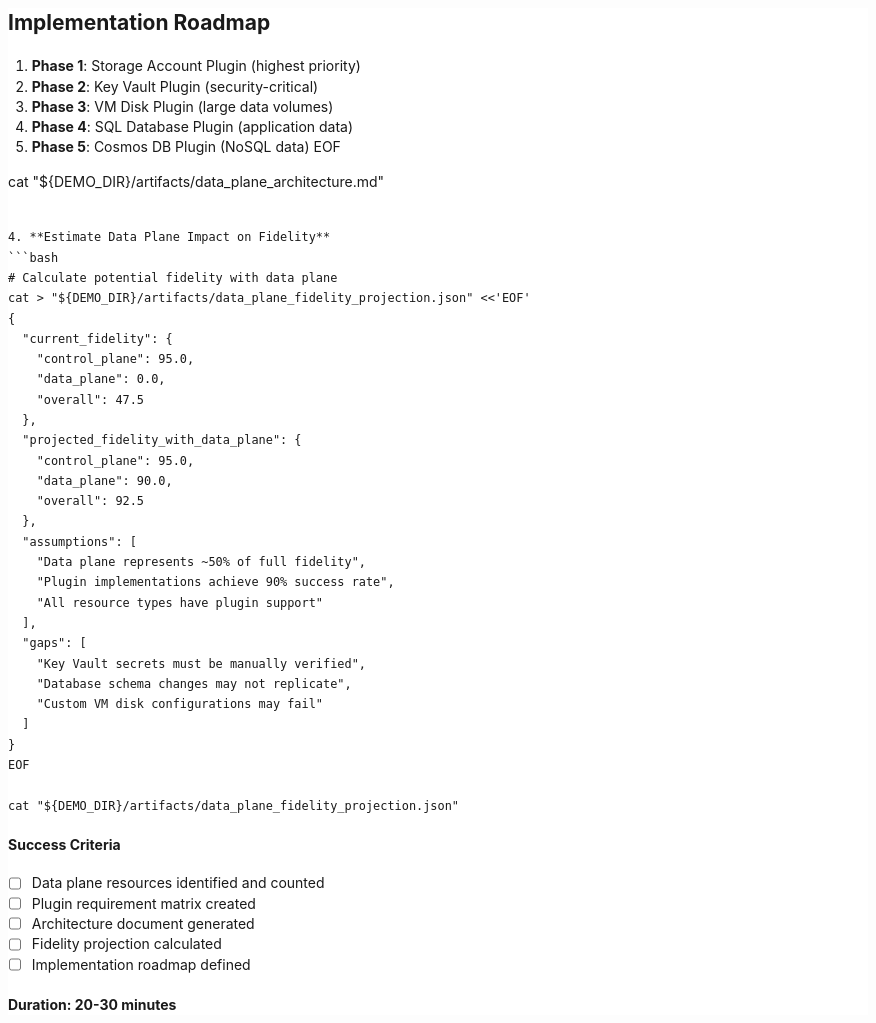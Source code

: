    ## Implementation Roadmap

   1. **Phase 1**: Storage Account Plugin (highest priority)
   2. **Phase 2**: Key Vault Plugin (security-critical)
   3. **Phase 3**: VM Disk Plugin (large data volumes)
   4. **Phase 4**: SQL Database Plugin (application data)
   5. **Phase 5**: Cosmos DB Plugin (NoSQL data)
   EOF

   cat "${DEMO_DIR}/artifacts/data_plane_architecture.md"
   ```

4. **Estimate Data Plane Impact on Fidelity**
   ```bash
   # Calculate potential fidelity with data plane
   cat > "${DEMO_DIR}/artifacts/data_plane_fidelity_projection.json" <<'EOF'
   {
     "current_fidelity": {
       "control_plane": 95.0,
       "data_plane": 0.0,
       "overall": 47.5
     },
     "projected_fidelity_with_data_plane": {
       "control_plane": 95.0,
       "data_plane": 90.0,
       "overall": 92.5
     },
     "assumptions": [
       "Data plane represents ~50% of full fidelity",
       "Plugin implementations achieve 90% success rate",
       "All resource types have plugin support"
     ],
     "gaps": [
       "Key Vault secrets must be manually verified",
       "Database schema changes may not replicate",
       "Custom VM disk configurations may fail"
     ]
   }
   EOF

   cat "${DEMO_DIR}/artifacts/data_plane_fidelity_projection.json"
   ```

#### Success Criteria
- [ ] Data plane resources identified and counted
- [ ] Plugin requirement matrix created
- [ ] Architecture document generated
- [ ] Fidelity projection calculated
- [ ] Implementation roadmap defined

#### Duration: 20-30 minutes
